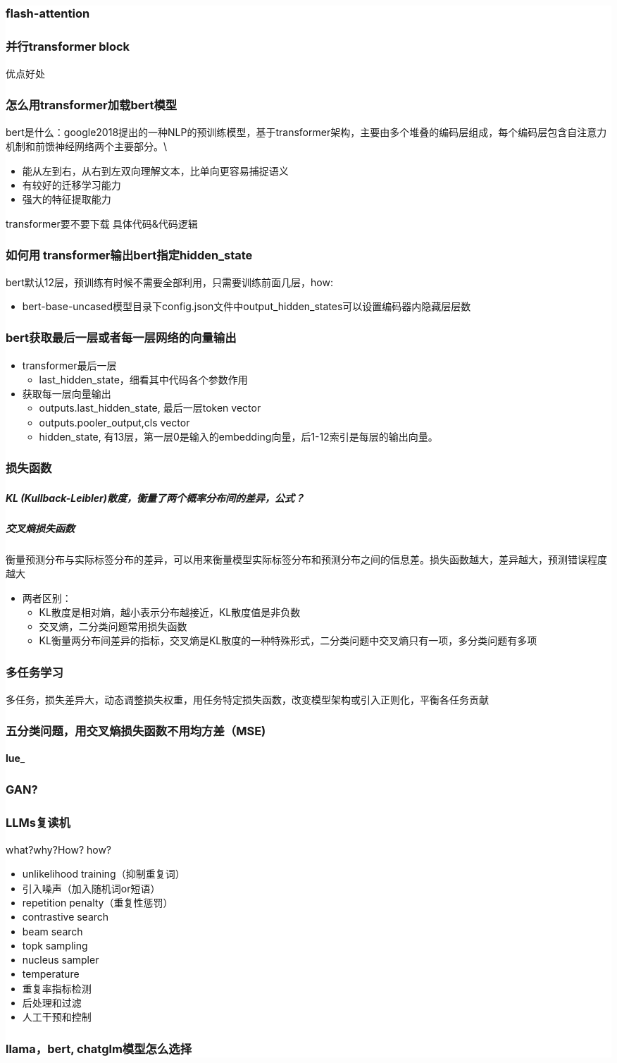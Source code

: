 ### flash-attention

### 并行transformer block
优点好处

### 怎么用transformer加载bert模型
bert是什么：google2018提出的一种NLP的预训练模型，基于transformer架构，主要由多个堆叠的编码层组成，每个编码层包含自注意力机制和前馈神经网络两个主要部分。\
- 能从左到右，从右到左双向理解文本，比单向更容易捕捉语义
- 有较好的迁移学习能力
- 强大的特征提取能力

transformer要不要下载
具体代码&代码逻辑

### 如何用 transformer输出bert指定hidden_state
bert默认12层，预训练有时候不需要全部利用，只需要训练前面几层，how:
- bert-base-uncased模型目录下config.json文件中output_hidden_states可以设置编码器内隐藏层层数

### bert获取最后一层或者每一层网络的向量输出
- transformer最后一层
  - last_hidden_state，细看其中代码各个参数作用
- 获取每一层向量输出
  - outputs.last_hidden_state, 最后一层token vector
  - outputs.pooler_output,cls vector
  - hidden_state, 有13层，第一层0是输入的embedding向量，后1-12索引是每层的输出向量。
### 损失函数
##### KL (Kullback-Leibler)散度，衡量了两个概率分布间的差异，公式？
##### 交叉熵损失函数
衡量预测分布与实际标签分布的差异，可以用来衡量模型实际标签分布和预测分布之间的信息差。损失函数越大，差异越大，预测错误程度越大
- 两者区别：
  - KL散度是相对熵，越小表示分布越接近，KL散度值是非负数
  - 交叉熵，二分类问题常用损失函数
  - KL衡量两分布间差异的指标，交叉熵是KL散度的一种特殊形式，二分类问题中交叉熵只有一项，多分类问题有多项


### 多任务学习
多任务，损失差异大，动态调整损失权重，用任务特定损失函数，改变模型架构或引入正则化，平衡各任务贡献

### 五分类问题，用交叉熵损失函数不用均方差（MSE)

________lue_________


### GAN?
### LLMs复读机
what?why?How?
how?
- unlikelihood training（抑制重复词）
- 引入噪声（加入随机词or短语）
- repetition penalty（重复性惩罚）
- contrastive search
- beam search
- topk sampling
- nucleus sampler
- temperature
- 重复率指标检测
- 后处理和过滤
- 人工干预和控制
### llama，bert, chatglm模型怎么选择
